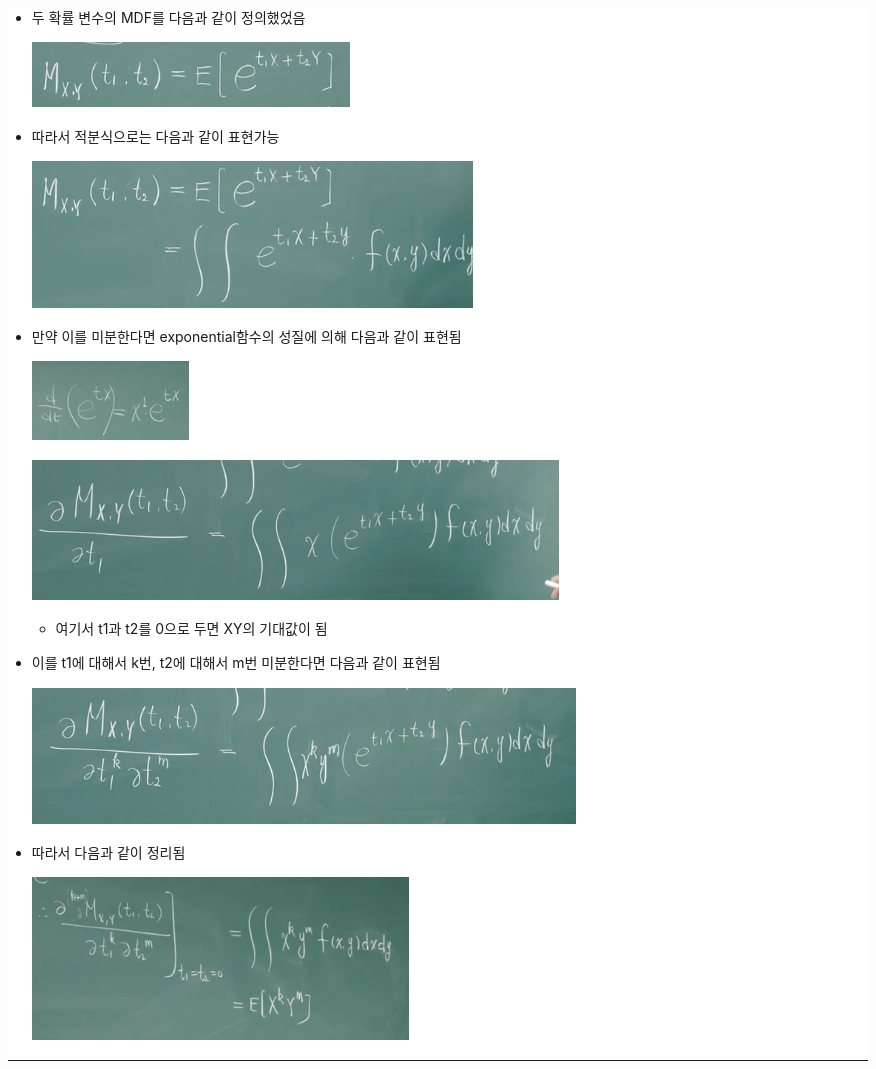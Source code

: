 - 두 확률 변수의 MDF를 다음과 같이 정의했었음

    ![23_25%203af45f8327ff4f18b526f352566c701a/Untitled%2055.png](23_25%203af45f8327ff4f18b526f352566c701a/Untitled%2055.png)

- 따라서 적분식으로는 다음과 같이 표현가능

    ![23_25%203af45f8327ff4f18b526f352566c701a/Untitled%2056.png](23_25%203af45f8327ff4f18b526f352566c701a/Untitled%2056.png)

- 만약 이를 미분한다면 exponential함수의 성질에 의해 다음과 같이 표현됨

    ![23_25%203af45f8327ff4f18b526f352566c701a/Untitled%2057.png](23_25%203af45f8327ff4f18b526f352566c701a/Untitled%2057.png)

    ![23_25%203af45f8327ff4f18b526f352566c701a/Untitled%2058.png](23_25%203af45f8327ff4f18b526f352566c701a/Untitled%2058.png)

    - 여기서 t1과 t2를 0으로 두면 XY의 기대값이 됨
- 이를 t1에 대해서 k번, t2에 대해서 m번 미분한다면 다음과 같이 표현됨

    ![23_25%203af45f8327ff4f18b526f352566c701a/Untitled%2059.png](23_25%203af45f8327ff4f18b526f352566c701a/Untitled%2059.png)

- 따라서 다음과 같이 정리됨

    ![23_25%203af45f8327ff4f18b526f352566c701a/Untitled%2060.png](23_25%203af45f8327ff4f18b526f352566c701a/Untitled%2060.png)

---